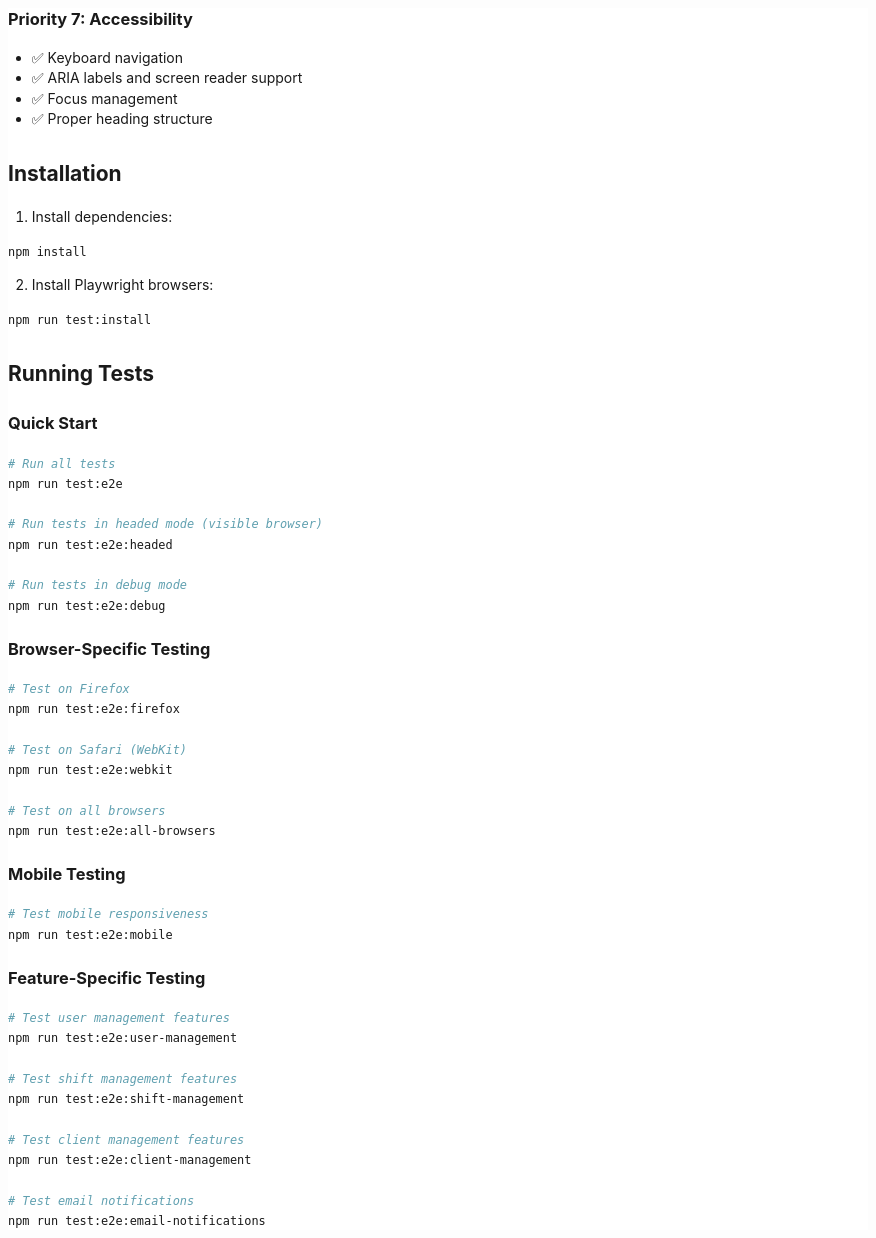 ### Priority 7: Accessibility
- ✅ Keyboard navigation
- ✅ ARIA labels and screen reader support
- ✅ Focus management
- ✅ Proper heading structure

## Installation

1. Install dependencies:
```bash
npm install
```

2. Install Playwright browsers:
```bash
npm run test:install
```

## Running Tests

### Quick Start
```bash
# Run all tests
npm run test:e2e

# Run tests in headed mode (visible browser)
npm run test:e2e:headed

# Run tests in debug mode
npm run test:e2e:debug
```

### Browser-Specific Testing
```bash
# Test on Firefox
npm run test:e2e:firefox

# Test on Safari (WebKit)
npm run test:e2e:webkit

# Test on all browsers
npm run test:e2e:all-browsers
```

### Mobile Testing
```bash
# Test mobile responsiveness
npm run test:e2e:mobile
```

### Feature-Specific Testing
```bash
# Test user management features
npm run test:e2e:user-management

# Test shift management features
npm run test:e2e:shift-management

# Test client management features
npm run test:e2e:client-management

# Test email notifications
npm run test:e2e:email-notifications

```